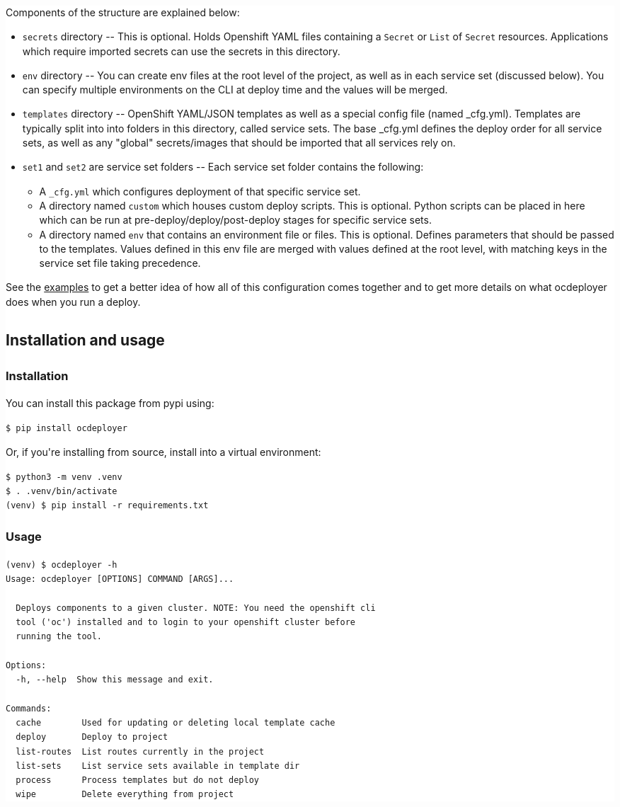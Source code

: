 Components of the structure are explained below:

* `secrets` directory -- This is optional. Holds Openshift YAML files containing a `Secret` or `List` of `Secret` resources. Applications which require imported secrets can use the secrets in this directory.

* `env` directory -- You can create env files at the root level of the project, as well as in each service set (discussed below). You can specify multiple environments on the CLI at deploy time and the values will be merged.

* `templates` directory -- OpenShift YAML/JSON templates as well as a special config file (named _cfg.yml). Templates are typically split into into folders in this directory, called service sets. The base _cfg.yml defines the deploy order for all service sets, as well as any "global" secrets/images that should be imported that all services rely on.
* `set1` and `set2` are service set folders -- Each service set folder contains the following:
  * A `_cfg.yml` which configures deployment of that specific service set.
  * A directory named `custom` which houses custom deploy scripts. This is optional. Python scripts can be placed in here which can be run at pre-deploy/deploy/post-deploy stages for specific service sets.
  * A directory named `env` that contains an environment file or files. This is optional. Defines parameters that should be passed to the templates. Values defined in this env file are merged with values defined at the root level, with matching keys in the service set file taking precedence.

See the [examples](example/README.md) to get a better idea of how all of this configuration comes together and to get more details on what ocdeployer does when you run a deploy.

## Installation and usage

### Installation
You can install this package from pypi using:
```
$ pip install ocdeployer
```

Or, if you're installing from source, install into a virtual environment:
```
$ python3 -m venv .venv
$ . .venv/bin/activate
(venv) $ pip install -r requirements.txt
```

### Usage
```
(venv) $ ocdeployer -h
Usage: ocdeployer [OPTIONS] COMMAND [ARGS]...

  Deploys components to a given cluster. NOTE: You need the openshift cli
  tool ('oc') installed and to login to your openshift cluster before
  running the tool.

Options:
  -h, --help  Show this message and exit.

Commands:
  cache        Used for updating or deleting local template cache
  deploy       Deploy to project
  list-routes  List routes currently in the project
  list-sets    List service sets available in template dir
  process      Process templates but do not deploy
  wipe         Delete everything from project
```

